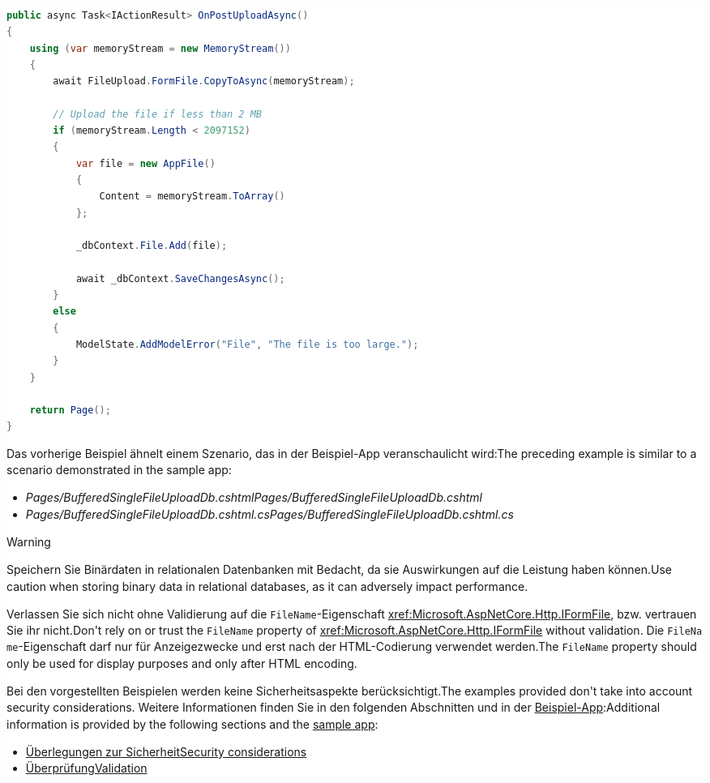 ```csharp
public async Task<IActionResult> OnPostUploadAsync()
{
    using (var memoryStream = new MemoryStream())
    {
        await FileUpload.FormFile.CopyToAsync(memoryStream);

        // Upload the file if less than 2 MB
        if (memoryStream.Length < 2097152)
        {
            var file = new AppFile()
            {
                Content = memoryStream.ToArray()
            };

            _dbContext.File.Add(file);

            await _dbContext.SaveChangesAsync();
        }
        else
        {
            ModelState.AddModelError("File", "The file is too large.");
        }
    }

    return Page();
}
```

<span data-ttu-id="4bdbe-228">Das vorherige Beispiel ähnelt einem Szenario, das in der Beispiel-App veranschaulicht wird:</span><span class="sxs-lookup"><span data-stu-id="4bdbe-228">The preceding example is similar to a scenario demonstrated in the sample app:</span></span>

* <span data-ttu-id="4bdbe-229">*Pages/BufferedSingleFileUploadDb.cshtml*</span><span class="sxs-lookup"><span data-stu-id="4bdbe-229">*Pages/BufferedSingleFileUploadDb.cshtml*</span></span>
* <span data-ttu-id="4bdbe-230">*Pages/BufferedSingleFileUploadDb.cshtml.cs*</span><span class="sxs-lookup"><span data-stu-id="4bdbe-230">*Pages/BufferedSingleFileUploadDb.cshtml.cs*</span></span>

> [!WARNING]
> <span data-ttu-id="4bdbe-231">Speichern Sie Binärdaten in relationalen Datenbanken mit Bedacht, da sie Auswirkungen auf die Leistung haben können.</span><span class="sxs-lookup"><span data-stu-id="4bdbe-231">Use caution when storing binary data in relational databases, as it can adversely impact performance.</span></span>
>
> <span data-ttu-id="4bdbe-232">Verlassen Sie sich nicht ohne Validierung auf die `FileName`-Eigenschaft <xref:Microsoft.AspNetCore.Http.IFormFile>, bzw. vertrauen Sie ihr nicht.</span><span class="sxs-lookup"><span data-stu-id="4bdbe-232">Don't rely on or trust the `FileName` property of <xref:Microsoft.AspNetCore.Http.IFormFile> without validation.</span></span> <span data-ttu-id="4bdbe-233">Die `FileName`-Eigenschaft darf nur für Anzeigezwecke und erst nach der HTML-Codierung verwendet werden.</span><span class="sxs-lookup"><span data-stu-id="4bdbe-233">The `FileName` property should only be used for display purposes and only after HTML encoding.</span></span>
>
> <span data-ttu-id="4bdbe-234">Bei den vorgestellten Beispielen werden keine Sicherheitsaspekte berücksichtigt.</span><span class="sxs-lookup"><span data-stu-id="4bdbe-234">The examples provided don't take into account security considerations.</span></span> <span data-ttu-id="4bdbe-235">Weitere Informationen finden Sie in den folgenden Abschnitten und in der [Beispiel-App](https://github.com/dotnet/AspNetCore.Docs/tree/master/aspnetcore/mvc/models/file-uploads/samples/):</span><span class="sxs-lookup"><span data-stu-id="4bdbe-235">Additional information is provided by the following sections and the [sample app](https://github.com/dotnet/AspNetCore.Docs/tree/master/aspnetcore/mvc/models/file-uploads/samples/):</span></span>
>
> * [<span data-ttu-id="4bdbe-236">Überlegungen zur Sicherheit</span><span class="sxs-lookup"><span data-stu-id="4bdbe-236">Security considerations</span></span>](#security-considerations)
> * [<span data-ttu-id="4bdbe-237">Überprüfung</span><span class="sxs-lookup"><span data-stu-id="4bdbe-237">Validation</span></span>](#validation)
